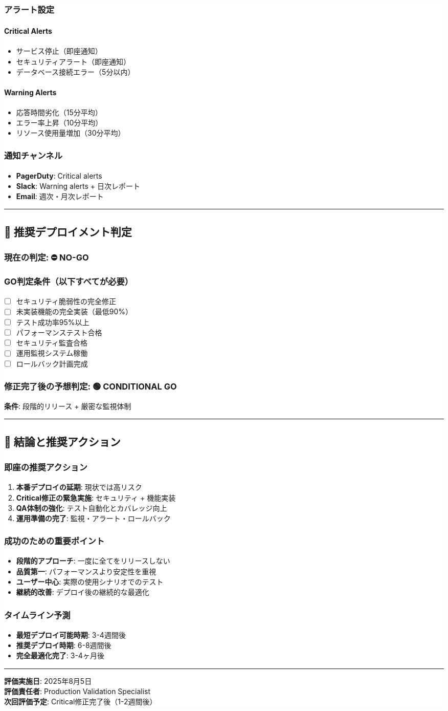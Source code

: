### アラート設定
#### Critical Alerts
- サービス停止（即座通知）
- セキュリティアラート（即座通知）
- データベース接続エラー（5分以内）

#### Warning Alerts
- 応答時間劣化（15分平均）
- エラー率上昇（10分平均）
- リソース使用量増加（30分平均）

### 通知チャンネル
- **PagerDuty**: Critical alerts
- **Slack**: Warning alerts + 日次レポート
- **Email**: 週次・月次レポート

---

## 🎯 推奨デプロイメント判定

### 現在の判定: ⛔ **NO-GO**

### GO判定条件（以下すべてが必要）
- [ ] セキュリティ脆弱性の完全修正
- [ ] 未実装機能の完全実装（最低90%）
- [ ] テスト成功率95%以上
- [ ] パフォーマンステスト合格
- [ ] セキュリティ監査合格
- [ ] 運用監視システム稼働
- [ ] ロールバック計画完成

### 修正完了後の予想判定: 🟢 **CONDITIONAL GO**
**条件**: 段階的リリース + 厳密な監視体制

---

## 📝 結論と推奨アクション

### 即座の推奨アクション
1. **本番デプロイの延期**: 現状では高リスク
2. **Critical修正の緊急実施**: セキュリティ + 機能実装
3. **QA体制の強化**: テスト自動化とカバレッジ向上
4. **運用準備の完了**: 監視・アラート・ロールバック

### 成功のための重要ポイント
- **段階的アプローチ**: 一度に全てをリリースしない
- **品質第一**: パフォーマンスより安定性を重視
- **ユーザー中心**: 実際の使用シナリオでのテスト
- **継続的改善**: デプロイ後の継続的な最適化

### タイムライン予測
- **最短デプロイ可能時期**: 3-4週間後
- **推奨デプロイ時期**: 6-8週間後
- **完全最適化完了**: 3-4ヶ月後

---

**評価実施日**: 2025年8月5日  
**評価責任者**: Production Validation Specialist  
**次回評価予定**: Critical修正完了後（1-2週間後）